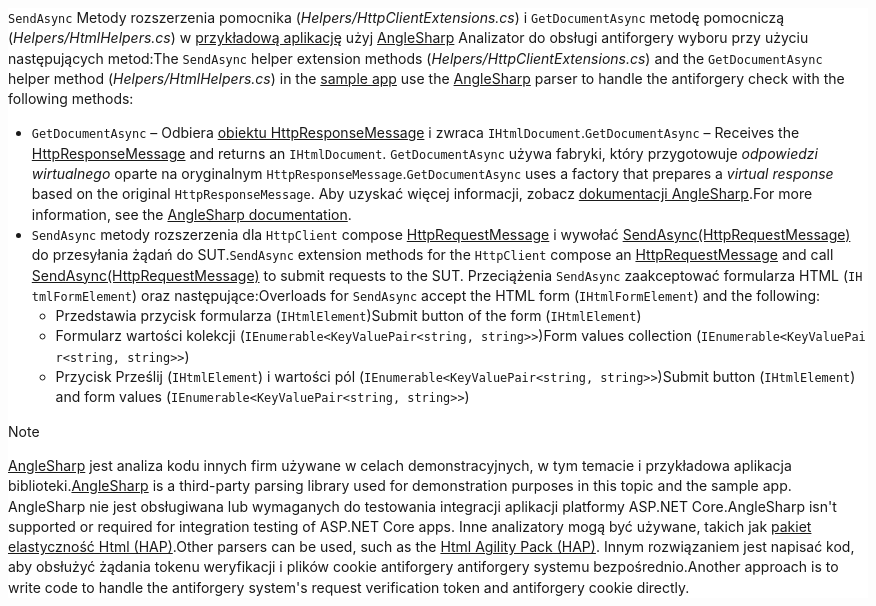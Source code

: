 <span data-ttu-id="99700-215">`SendAsync` Metody rozszerzenia pomocnika (*Helpers/HttpClientExtensions.cs*) i `GetDocumentAsync` metodę pomocniczą (*Helpers/HtmlHelpers.cs*) w [przykładową aplikację](https://github.com/aspnet/Docs/tree/master/aspnetcore/test/integration-tests/samples/) użyj [AngleSharp](https://anglesharp.github.io/) Analizator do obsługi antiforgery wyboru przy użyciu następujących metod:</span><span class="sxs-lookup"><span data-stu-id="99700-215">The `SendAsync` helper extension methods (*Helpers/HttpClientExtensions.cs*) and the `GetDocumentAsync` helper method (*Helpers/HtmlHelpers.cs*) in the [sample app](https://github.com/aspnet/Docs/tree/master/aspnetcore/test/integration-tests/samples/) use the [AngleSharp](https://anglesharp.github.io/) parser to handle the antiforgery check with the following methods:</span></span>

* <span data-ttu-id="99700-216">`GetDocumentAsync` &ndash; Odbiera [obiektu HttpResponseMessage](/dotnet/api/system.net.http.httpresponsemessage) i zwraca `IHtmlDocument`.</span><span class="sxs-lookup"><span data-stu-id="99700-216">`GetDocumentAsync` &ndash; Receives the [HttpResponseMessage](/dotnet/api/system.net.http.httpresponsemessage) and returns an `IHtmlDocument`.</span></span> <span data-ttu-id="99700-217">`GetDocumentAsync` używa fabryki, który przygotowuje *odpowiedzi wirtualnego* oparte na oryginalnym `HttpResponseMessage`.</span><span class="sxs-lookup"><span data-stu-id="99700-217">`GetDocumentAsync` uses a factory that prepares a *virtual response* based on the original `HttpResponseMessage`.</span></span> <span data-ttu-id="99700-218">Aby uzyskać więcej informacji, zobacz [dokumentacji AngleSharp](https://github.com/AngleSharp/AngleSharp#documentation).</span><span class="sxs-lookup"><span data-stu-id="99700-218">For more information, see the [AngleSharp documentation](https://github.com/AngleSharp/AngleSharp#documentation).</span></span>
* <span data-ttu-id="99700-219">`SendAsync` metody rozszerzenia dla `HttpClient` compose [HttpRequestMessage](/dotnet/api/system.net.http.httprequestmessage) i wywołać [SendAsync(HttpRequestMessage)](/dotnet/api/system.net.http.httpclient.sendasync#System_Net_Http_HttpClient_SendAsync_System_Net_Http_HttpRequestMessage_) do przesyłania żądań do SUT.</span><span class="sxs-lookup"><span data-stu-id="99700-219">`SendAsync` extension methods for the `HttpClient` compose an [HttpRequestMessage](/dotnet/api/system.net.http.httprequestmessage) and call [SendAsync(HttpRequestMessage)](/dotnet/api/system.net.http.httpclient.sendasync#System_Net_Http_HttpClient_SendAsync_System_Net_Http_HttpRequestMessage_) to submit requests to the SUT.</span></span> <span data-ttu-id="99700-220">Przeciążenia `SendAsync` zaakceptować formularza HTML (`IHtmlFormElement`) oraz następujące:</span><span class="sxs-lookup"><span data-stu-id="99700-220">Overloads for `SendAsync` accept the HTML form (`IHtmlFormElement`) and the following:</span></span>
  - <span data-ttu-id="99700-221">Przedstawia przycisk formularza (`IHtmlElement`)</span><span class="sxs-lookup"><span data-stu-id="99700-221">Submit button of the form (`IHtmlElement`)</span></span>
  - <span data-ttu-id="99700-222">Formularz wartości kolekcji (`IEnumerable<KeyValuePair<string, string>>`)</span><span class="sxs-lookup"><span data-stu-id="99700-222">Form values collection (`IEnumerable<KeyValuePair<string, string>>`)</span></span>
  - <span data-ttu-id="99700-223">Przycisk Prześlij (`IHtmlElement`) i wartości pól (`IEnumerable<KeyValuePair<string, string>>`)</span><span class="sxs-lookup"><span data-stu-id="99700-223">Submit button (`IHtmlElement`) and form values (`IEnumerable<KeyValuePair<string, string>>`)</span></span>

> [!NOTE]
> <span data-ttu-id="99700-224">[AngleSharp](https://anglesharp.github.io/) jest analiza kodu innych firm używane w celach demonstracyjnych, w tym temacie i przykładowa aplikacja biblioteki.</span><span class="sxs-lookup"><span data-stu-id="99700-224">[AngleSharp](https://anglesharp.github.io/) is a third-party parsing library used for demonstration purposes in this topic and the sample app.</span></span> <span data-ttu-id="99700-225">AngleSharp nie jest obsługiwana lub wymaganych do testowania integracji aplikacji platformy ASP.NET Core.</span><span class="sxs-lookup"><span data-stu-id="99700-225">AngleSharp isn't supported or required for integration testing of ASP.NET Core apps.</span></span> <span data-ttu-id="99700-226">Inne analizatory mogą być używane, takich jak [pakiet elastyczność Html (HAP)](http://html-agility-pack.net/).</span><span class="sxs-lookup"><span data-stu-id="99700-226">Other parsers can be used, such as the [Html Agility Pack (HAP)](http://html-agility-pack.net/).</span></span> <span data-ttu-id="99700-227">Innym rozwiązaniem jest napisać kod, aby obsłużyć żądania tokenu weryfikacji i plików cookie antiforgery antiforgery systemu bezpośrednio.</span><span class="sxs-lookup"><span data-stu-id="99700-227">Another approach is to write code to handle the antiforgery system's request verification token and antiforgery cookie directly.</span></span>
